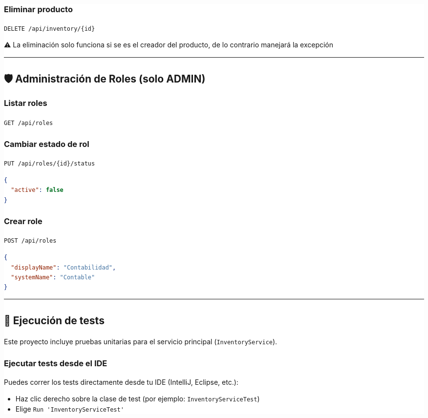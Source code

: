 ### Eliminar producto

```http
DELETE /api/inventory/{id}
```

⚠ La eliminación solo funciona si se es el creador del producto, de lo contrario manejará la excepción

---

## 🛡️ Administración de Roles (solo ADMIN)

### Listar roles

```http
GET /api/roles
```

### Cambiar estado de rol

```http
PUT /api/roles/{id}/status
```

```json
{
  "active": false
}
```

### Crear role

```http
POST /api/roles
```

```json
{
  "displayName": "Contabilidad",
  "systemName": "Contable"
}
```
---


## 🧪 Ejecución de tests

Este proyecto incluye pruebas unitarias para el servicio principal (`InventoryService`).

### Ejecutar tests desde el IDE

Puedes correr los tests directamente desde tu IDE (IntelliJ, Eclipse, etc.):

- Haz clic derecho sobre la clase de test (por ejemplo: `InventoryServiceTest`)
- Elige `Run 'InventoryServiceTest'`
